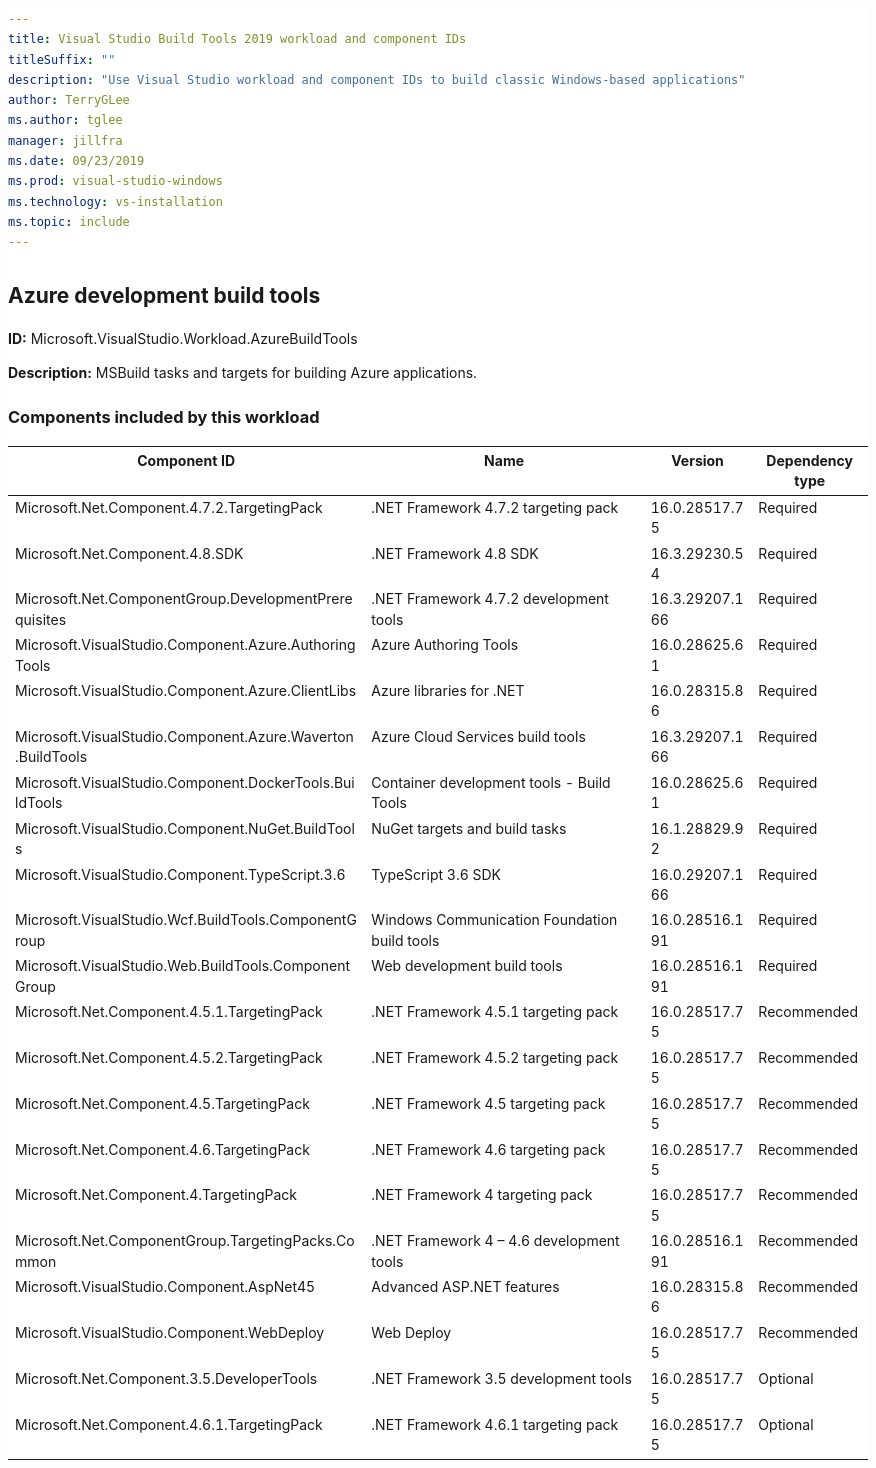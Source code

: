 ```yaml
---
title: Visual Studio Build Tools 2019 workload and component IDs
titleSuffix: ""
description: "Use Visual Studio workload and component IDs to build classic Windows-based applications"
author: TerryGLee
ms.author: tglee
manager: jillfra
ms.date: 09/23/2019
ms.prod: visual-studio-windows
ms.technology: vs-installation
ms.topic: include
---
```

## Azure development build tools

**ID:** Microsoft.VisualStudio.Workload.AzureBuildTools

**Description:** MSBuild tasks and targets for building Azure applications.

### Components included by this workload

Component ID | Name | Version | Dependency type
--- | --- | --- | ---
Microsoft.Net.Component.4.7.2.TargetingPack | .NET Framework 4.7.2 targeting pack | 16.0.28517.75 | Required
Microsoft.Net.Component.4.8.SDK | .NET Framework 4.8 SDK | 16.3.29230.54 | Required
Microsoft.Net.ComponentGroup.DevelopmentPrerequisites | .NET Framework 4.7.2 development tools | 16.3.29207.166 | Required
Microsoft.VisualStudio.Component.Azure.AuthoringTools | Azure Authoring Tools | 16.0.28625.61 | Required
Microsoft.VisualStudio.Component.Azure.ClientLibs | Azure libraries for .NET | 16.0.28315.86 | Required
Microsoft.VisualStudio.Component.Azure.Waverton.BuildTools | Azure Cloud Services build tools | 16.3.29207.166 | Required
Microsoft.VisualStudio.Component.DockerTools.BuildTools | Container development tools - Build Tools | 16.0.28625.61 | Required
Microsoft.VisualStudio.Component.NuGet.BuildTools | NuGet targets and build tasks | 16.1.28829.92 | Required
Microsoft.VisualStudio.Component.TypeScript.3.6 | TypeScript 3.6 SDK | 16.0.29207.166 | Required
Microsoft.VisualStudio.Wcf.BuildTools.ComponentGroup | Windows Communication Foundation build tools | 16.0.28516.191 | Required
Microsoft.VisualStudio.Web.BuildTools.ComponentGroup | Web development build tools | 16.0.28516.191 | Required
Microsoft.Net.Component.4.5.1.TargetingPack | .NET Framework 4.5.1 targeting pack | 16.0.28517.75 | Recommended
Microsoft.Net.Component.4.5.2.TargetingPack | .NET Framework 4.5.2 targeting pack | 16.0.28517.75 | Recommended
Microsoft.Net.Component.4.5.TargetingPack | .NET Framework 4.5 targeting pack | 16.0.28517.75 | Recommended
Microsoft.Net.Component.4.6.TargetingPack | .NET Framework 4.6 targeting pack | 16.0.28517.75 | Recommended
Microsoft.Net.Component.4.TargetingPack | .NET Framework 4 targeting pack | 16.0.28517.75 | Recommended
Microsoft.Net.ComponentGroup.TargetingPacks.Common | .NET Framework 4 – 4.6 development tools | 16.0.28516.191 | Recommended
Microsoft.VisualStudio.Component.AspNet45 | Advanced ASP.NET features | 16.0.28315.86 | Recommended
Microsoft.VisualStudio.Component.WebDeploy | Web Deploy | 16.0.28517.75 | Recommended
Microsoft.Net.Component.3.5.DeveloperTools | .NET Framework 3.5 development tools | 16.0.28517.75 | Optional
Microsoft.Net.Component.4.6.1.TargetingPack | .NET Framework 4.6.1 targeting pack | 16.0.28517.75 | Optional